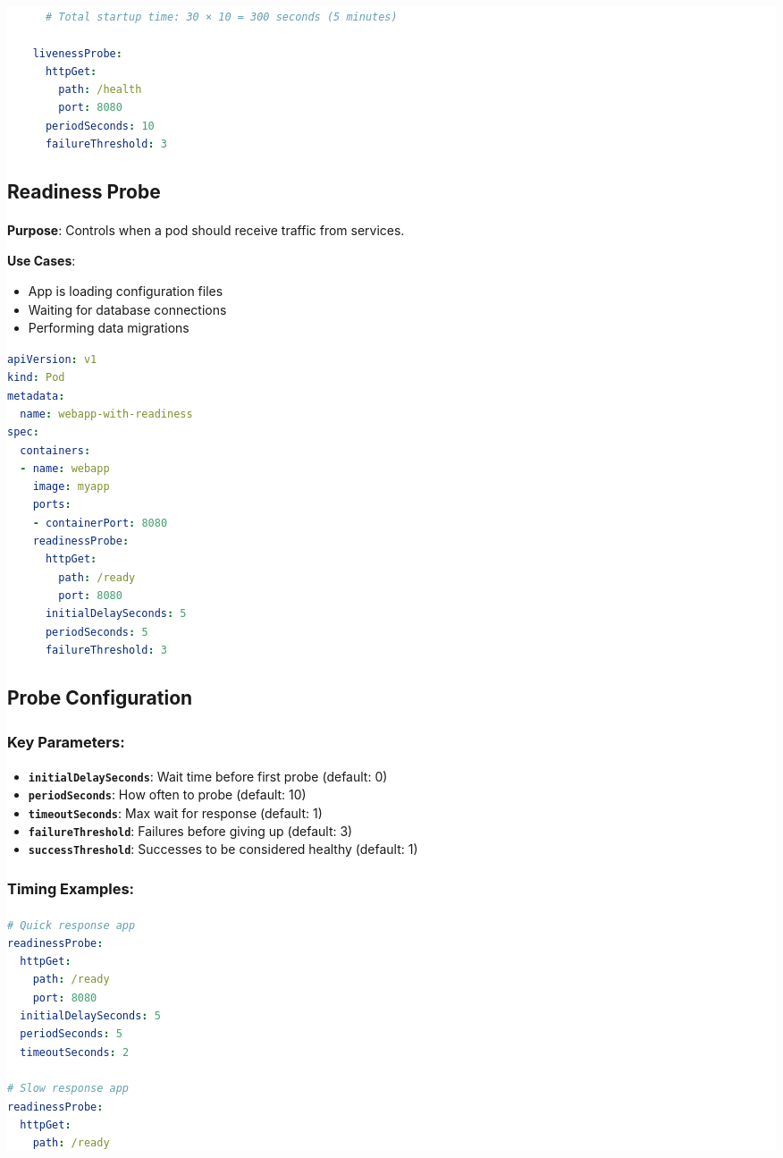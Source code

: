 ```yaml
      # Total startup time: 30 × 10 = 300 seconds (5 minutes)
    
    livenessProbe:
      httpGet:
        path: /health
        port: 8080
      periodSeconds: 10
      failureThreshold: 3
```

## Readiness Probe

**Purpose**: Controls when a pod should receive traffic from services.

**Use Cases**:
- App is loading configuration files
- Waiting for database connections
- Performing data migrations

```yaml
apiVersion: v1
kind: Pod
metadata:
  name: webapp-with-readiness
spec:
  containers:
  - name: webapp
    image: myapp
    ports:
    - containerPort: 8080
    readinessProbe:
      httpGet:
        path: /ready
        port: 8080
      initialDelaySeconds: 5
      periodSeconds: 5
      failureThreshold: 3
```

## Probe Configuration

### Key Parameters:
- **`initialDelaySeconds`**: Wait time before first probe (default: 0)
- **`periodSeconds`**: How often to probe (default: 10)
- **`timeoutSeconds`**: Max wait for response (default: 1)
- **`failureThreshold`**: Failures before giving up (default: 3)
- **`successThreshold`**: Successes to be considered healthy (default: 1)

### Timing Examples:
```yaml
# Quick response app
readinessProbe:
  httpGet:
    path: /ready
    port: 8080
  initialDelaySeconds: 5
  periodSeconds: 5
  timeoutSeconds: 2

# Slow response app  
readinessProbe:
  httpGet:
    path: /ready
```
